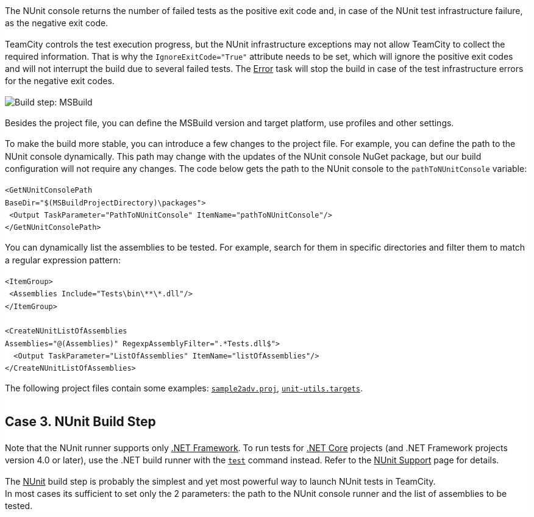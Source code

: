 The NUnit console returns the number of failed tests as the positive exit code and, in case of the NUnit test infrastructure failure, as the negative exit code.

TeamCity controls the test execution progress, but the NUnit infrastructure exceptions may not allow TeamCity to collect the required information. That is why the `IgnoreExitCode="True"` attribute needs to be set, which will ignore the positive exit codes and will not interrupt the build due to several failed tests. The [Error](https://msdn.microsoft.com/en-us/library/8b08t3s4.aspx) task will stop the build in case of the test infrastructure errors for the negative exit codes.

<img src="nunit-msbuild.png" alt="Build step: MSBuild" width="750"/>

Besides the project file, you can define the MSBuild version and target platform, use profiles and other settings.

</chunk>
   
To make the build more stable, you can introduce a few changes to the project file. For example, you can define the path to the NUnit console dynamically. This path may change with the updates of the NUnit console NuGet package, but our build configuration will not require any changes. The code below gets the path to the NUnit console to the `pathToNUnitConsole` variable:

```Shell
<GetNUnitConsolePath
BaseDir="$(MSBuildProjectDirectory)\packages">
 <Output TaskParameter="PathToNUnitConsole" ItemName="pathToNUnitConsole"/>
</GetNUnitConsolePath>
```

You can dynamically list the assemblies to be tested. For example, search for them in specific directories and filter them to match a regular expression pattern:

```Shell
<ItemGroup>
 <Assemblies Include="Tests\bin\**\*.dll"/>
</ItemGroup>
 
<CreateNUnitListOfAssemblies
Assemblies="@(Assemblies)" RegexpAssemblyFilter=".*Tests.dll$">
  <Output TaskParameter="ListOfAssemblies" ItemName="listOfAssemblies"/>
</CreateNUnitListOfAssemblies>
```

The following project files contain some examples: [`sample2adv.proj`](https://github.com/JetBrains/teamcity-nunit-samples/blob/master/sample2adv.proj), [`unit-utils.targets`](https://github.com/JetBrains/teamcity-nunit-samples/blob/master/nunit-utils.targets).

## Case 3. NUnit Build Step

Note that the NUnit runner supports only [.NET Framework](https://docs.microsoft.com/en-us/dotnet/framework/get-started/overview). To run tests for [.NET Core](https://docs.microsoft.com/en-us/dotnet/framework/get-started/net-core-and-open-source) projects (and .NET Framework projects version 4.0 or later), use the .NET build runner with the [`test`](https://docs.microsoft.com/en-us/dotnet/core/tools/dotnet-test) command instead. Refer to the [NUnit Support](nunit-support.md#Framework+Compatibility) page for details.

The [NUnit](nunit.md) build step is probably the simplest and yet most powerful way to launch NUnit tests in TeamCity.   
In most cases its sufficient to set only the 2 parameters: the path to the NUnit console runner and the list of assemblies to be tested.
